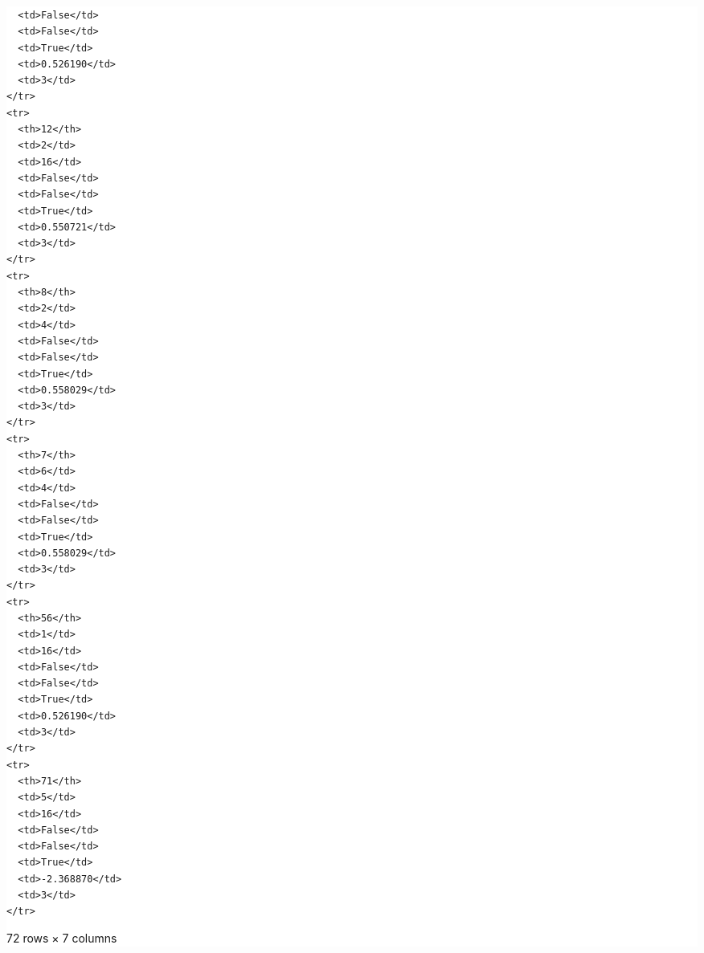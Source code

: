       <td>False</td>
      <td>False</td>
      <td>True</td>
      <td>0.526190</td>
      <td>3</td>
    </tr>
    <tr>
      <th>12</th>
      <td>2</td>
      <td>16</td>
      <td>False</td>
      <td>False</td>
      <td>True</td>
      <td>0.550721</td>
      <td>3</td>
    </tr>
    <tr>
      <th>8</th>
      <td>2</td>
      <td>4</td>
      <td>False</td>
      <td>False</td>
      <td>True</td>
      <td>0.558029</td>
      <td>3</td>
    </tr>
    <tr>
      <th>7</th>
      <td>6</td>
      <td>4</td>
      <td>False</td>
      <td>False</td>
      <td>True</td>
      <td>0.558029</td>
      <td>3</td>
    </tr>
    <tr>
      <th>56</th>
      <td>1</td>
      <td>16</td>
      <td>False</td>
      <td>False</td>
      <td>True</td>
      <td>0.526190</td>
      <td>3</td>
    </tr>
    <tr>
      <th>71</th>
      <td>5</td>
      <td>16</td>
      <td>False</td>
      <td>False</td>
      <td>True</td>
      <td>-2.368870</td>
      <td>3</td>
    </tr>
  </tbody>
</table>
<p>72 rows × 7 columns</p>
</div>

